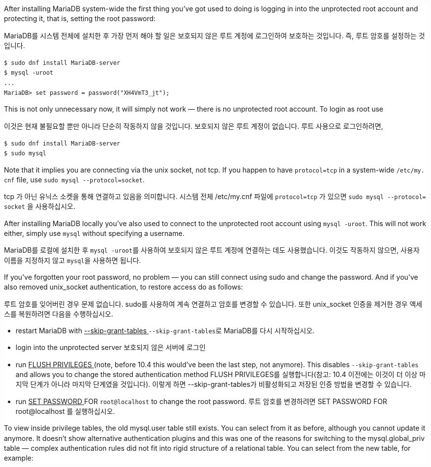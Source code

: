After installing MariaDB system-wide the first thing you’ve got used to doing is logging in into the unprotected root account and protecting it, that is, setting the root password:

MariaDB를 시스템 전체에 설치한 후 가장 먼저 해야 할 일은 보호되지 않은 루트 계정에 로그인하여 보호하는 것입니다. 즉, 루트 암호를 설정하는 것입니다.

```
$ sudo dnf install MariaDB-server
$ mysql -uroot
...
MariaDB> set password = password("XH4VmT3_jt");
```

This is not only unnecessary now, it will simply not work — there is no unprotected root account. To login as root use

이것은 현재 불필요할 뿐만 아니라 단순히 작동하지 않을 것입니다. 보호되지 않은 루트 계정이 없습니다. 루트 사용으로 로그인하려면,

```
$ sudo dnf install MariaDB-server
$ sudo mysql
```

Note that it implies you are connecting via the unix socket, not tcp. If you happen to have `protocol=tcp` in a system-wide `/etc/my.cnf` file, use `sudo mysql --protocol=socket`.

tcp 가 아닌 유닉스 소켓을 통해 연결하고 있음을 의미합니다. 시스템 전체 /etc/my.cnf 파일에 `protocol=tcp` 가 있으면 `sudo mysql --protocol=socket` 을 사용하십시오.

After installing MariaDB locally you’ve also used to connect to the unprotected root account using `mysql -uroot`. This will not work either, simply use `mysql` without specifying a username.

MariaDB를 로컬에 설치한 후 `mysql -uroot`를 사용하여 보호되지 않은 루트 계정에 연결하는 데도 사용했습니다. 이것도 작동하지 않으면, 사용자 이름을 지정하지 않고 `mysql`을 사용하면 됩니다.

If you've forgotten your root password, no problem — you can still connect using sudo and change the password. And if you've also removed unix_socket authentication, to restore access do as follows:

루트 암호를 잊어버린 경우 문제 없습니다. sudo를 사용하여 계속 연결하고 암호를 변경할 수 있습니다. 또한 unix_socket 인증을 제거한 경우 액세스를 복원하려면 다음을 수행하십시오.

- restart MariaDB with [ --skip-grant-tables ](https://mariadb.com/kb/en/mysqld-options/#-skip-grant-tables)
`--skip-grant-tables`로 MariaDB를 다시 시작하십시오.
- login into the unprotected server
보호되지 않은 서버에 로그인
- run [ FLUSH PRIVILEGES ](https://mariadb.com/kb/en/flush/) (note, before 10.4 this would’ve been the last step, not anymore). This disables `--skip-grant-tables` and allows you to change the stored authentication method
FLUSH PRIVILEGES를 실행합니다(참고: 10.4 이전에는 이것이 더 이상 마지막 단계가 아니라 마지막 단계였을 것입니다). 이렇게 하면 --skip-grant-tables가 비활성화되고 저장된 인증 방법을 변경할 수 있습니다.

- run [ SET PASSWORD ](https://mariadb.com/kb/en/set-password/) FOR `root@localhost` to change the root password.
루트 암호를 변경하려면 SET PASSWORD FOR root@localhost 를 실행하십시오.

To view inside privilege tables, the old mysql.user table still exists. You can select from it as before, although you cannot update it anymore. It doesn’t show alternative authentication plugins and this was one of the reasons for switching to the mysql.global_priv table — complex authentication rules did not fit into rigid structure of a relational table. You can select from the new table, for example:
